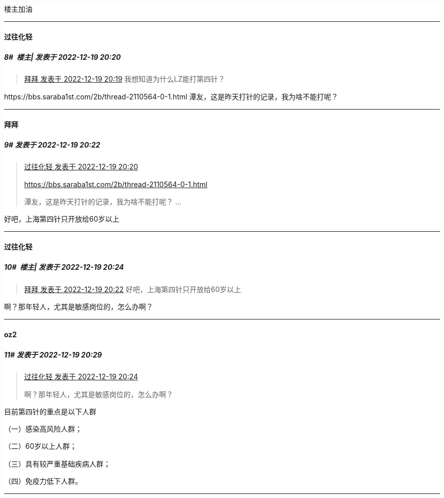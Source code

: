 楼主加油

*****

####  过往化轻  
##### 8#         楼主| 发表于 2022-12-19 20:20

<blockquote><a href="httphttps://bbs.saraba1st.com/2b/forum.php?mod=redirect&amp;goto=findpost&amp;pid=59011737&amp;ptid=2110836" target="_blank">拜拜 发表于 2022-12-19 20:19</a>
我想知道为什么LZ能打第四针？</blockquote>
https://bbs.saraba1st.com/2b/thread-2110564-0-1.html
潭友，这是昨天打针的记录，我为啥不能打呢？

*****

####  拜拜  
##### 9#       发表于 2022-12-19 20:22

<blockquote><a href="httphttps://bbs.saraba1st.com/2b/forum.php?mod=redirect&amp;goto=findpost&amp;pid=59011746&amp;ptid=2110836" target="_blank">过往化轻 发表于 2022-12-19 20:20</a>

https://bbs.saraba1st.com/2b/thread-2110564-0-1.html

潭友，这是昨天打针的记录，我为啥不能打呢？ ...</blockquote>
好吧，上海第四针只开放给60岁以上

*****

####  过往化轻  
##### 10#         楼主| 发表于 2022-12-19 20:24

<blockquote><a href="httphttps://bbs.saraba1st.com/2b/forum.php?mod=redirect&amp;goto=findpost&amp;pid=59011779&amp;ptid=2110836" target="_blank">拜拜 发表于 2022-12-19 20:22</a>
好吧，上海第四针只开放给60岁以上</blockquote>
啊？那年轻人，尤其是敏感岗位的，怎么办啊？

*****

####  oz2  
##### 11#       发表于 2022-12-19 20:29

<blockquote><a href="httphttps://bbs.saraba1st.com/2b/forum.php?mod=redirect&amp;goto=findpost&amp;pid=59011797&amp;ptid=2110836" target="_blank">过往化轻 发表于 2022-12-19 20:24</a>

啊？那年轻人，尤其是敏感岗位的，怎么办啊？</blockquote>
目前第四针的重点是以下人群

（一）感染高风险人群；

（二）60岁以上人群；

（三）具有较严重基础疾病人群；

（四）免疫力低下人群。

*****
